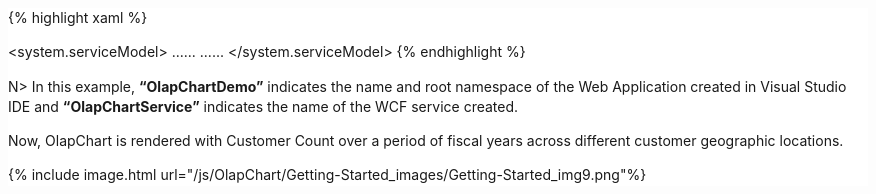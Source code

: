 {% highlight xaml %}

<system.serviceModel>
    <behaviors>
        <endpointBehaviors>
            <behavior name="OlapChartDemo.OlapChartServiceAspNetAjaxBehavior">
                <enableWebScript /> 
            </behavior>
        </endpointBehaviors>
    </behaviors>
    ......
    ......
 </system.serviceModel>
{% endhighlight %}


N> In this example, **“OlapChartDemo”** indicates the name and root namespace of the Web Application created in Visual Studio IDE and **“OlapChartService”** indicates the name of the WCF service created.

Now, OlapChart is rendered with Customer Count over a period of fiscal years across different customer geographic locations.

{% include image.html url="/js/OlapChart/Getting-Started_images/Getting-Started_img9.png"%}


